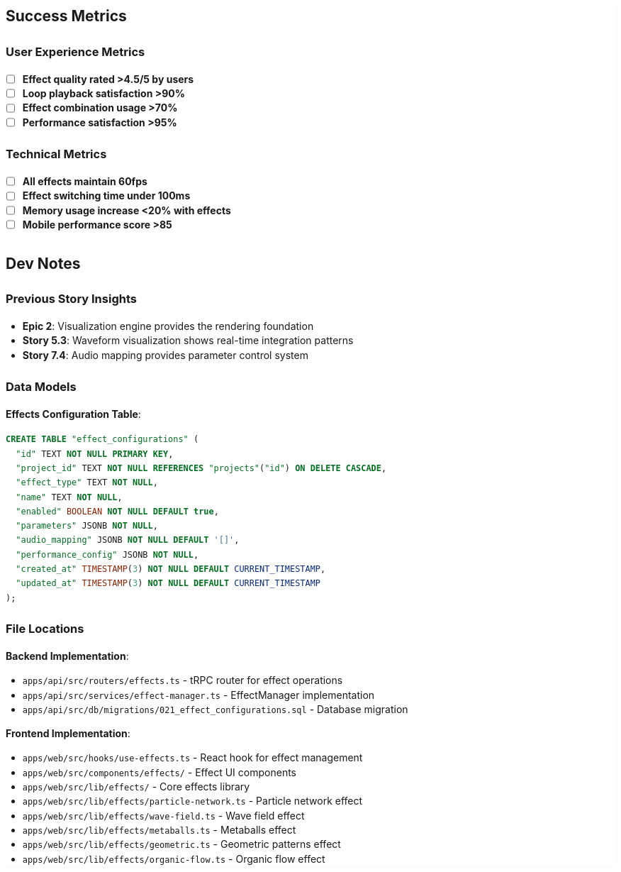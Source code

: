 ## Success Metrics

### User Experience Metrics
- [ ] **Effect quality rated >4.5/5 by users**
- [ ] **Loop playback satisfaction >90%**
- [ ] **Effect combination usage >70%**
- [ ] **Performance satisfaction >95%**

### Technical Metrics
- [ ] **All effects maintain 60fps**
- [ ] **Effect switching time under 100ms**
- [ ] **Memory usage increase <20% with effects**
- [ ] **Mobile performance score >85**

## Dev Notes

### Previous Story Insights
- **Epic 2**: Visualization engine provides the rendering foundation
- **Story 5.3**: Waveform visualization shows real-time integration patterns
- **Story 7.4**: Audio mapping provides parameter control system

### Data Models
**Effects Configuration Table**:
```sql
CREATE TABLE "effect_configurations" (
  "id" TEXT NOT NULL PRIMARY KEY,
  "project_id" TEXT NOT NULL REFERENCES "projects"("id") ON DELETE CASCADE,
  "effect_type" TEXT NOT NULL,
  "name" TEXT NOT NULL,
  "enabled" BOOLEAN NOT NULL DEFAULT true,
  "parameters" JSONB NOT NULL,
  "audio_mapping" JSONB NOT NULL DEFAULT '[]',
  "performance_config" JSONB NOT NULL,
  "created_at" TIMESTAMP(3) NOT NULL DEFAULT CURRENT_TIMESTAMP,
  "updated_at" TIMESTAMP(3) NOT NULL DEFAULT CURRENT_TIMESTAMP
);
```

### File Locations
**Backend Implementation**:
- `apps/api/src/routers/effects.ts` - tRPC router for effect operations
- `apps/api/src/services/effect-manager.ts` - EffectManager implementation
- `apps/api/src/db/migrations/021_effect_configurations.sql` - Database migration

**Frontend Implementation**:
- `apps/web/src/hooks/use-effects.ts` - React hook for effect management
- `apps/web/src/components/effects/` - Effect UI components
- `apps/web/src/lib/effects/` - Core effects library
- `apps/web/src/lib/effects/particle-network.ts` - Particle network effect
- `apps/web/src/lib/effects/wave-field.ts` - Wave field effect
- `apps/web/src/lib/effects/metaballs.ts` - Metaballs effect
- `apps/web/src/lib/effects/geometric.ts` - Geometric patterns effect
- `apps/web/src/lib/effects/organic-flow.ts` - Organic flow effect
